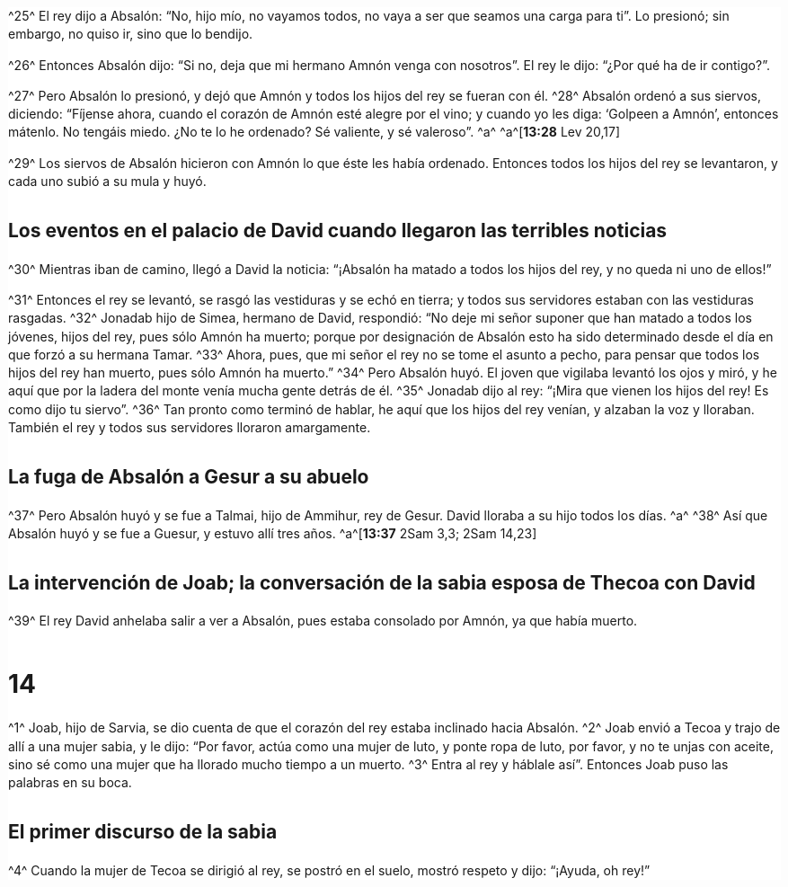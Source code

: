  ^25^ El rey dijo a Absalón: “No, hijo mío, no vayamos todos, no vaya a ser que seamos una carga para ti”. Lo presionó; sin embargo, no quiso ir, sino que lo bendijo.

 ^26^ Entonces Absalón dijo: “Si no, deja que mi hermano Amnón venga con nosotros”. El rey le dijo: “¿Por qué ha de ir contigo?”.

 ^27^ Pero Absalón lo presionó, y dejó que Amnón y todos los hijos del rey se fueran con él. ^28^ Absalón ordenó a sus siervos, diciendo: “Fíjense ahora, cuando el corazón de Amnón esté alegre por el vino; y cuando yo les diga: ‘Golpeen a Amnón’, entonces mátenlo. No tengáis miedo. ¿No te lo he ordenado? Sé valiente, y sé valeroso”. ^a^
^a^[**13:28** Lev 20,17]

 ^29^ Los siervos de Absalón hicieron con Amnón lo que éste les había ordenado. Entonces todos los hijos del rey se levantaron, y cada uno subió a su mula y huyó.

## Los eventos en el palacio de David cuando llegaron las terribles noticias
 ^30^ Mientras iban de camino, llegó a David la noticia: “¡Absalón ha matado a todos los hijos del rey, y no queda ni uno de ellos!”

 ^31^ Entonces el rey se levantó, se rasgó las vestiduras y se echó en tierra; y todos sus servidores estaban con las vestiduras rasgadas. ^32^ Jonadab hijo de Simea, hermano de David, respondió: “No deje mi señor suponer que han matado a todos los jóvenes, hijos del rey, pues sólo Amnón ha muerto; porque por designación de Absalón esto ha sido determinado desde el día en que forzó a su hermana Tamar. ^33^ Ahora, pues, que mi señor el rey no se tome el asunto a pecho, para pensar que todos los hijos del rey han muerto, pues sólo Amnón ha muerto.” ^34^ Pero Absalón huyó. El joven que vigilaba levantó los ojos y miró, y he aquí que por la ladera del monte venía mucha gente detrás de él. ^35^ Jonadab dijo al rey: “¡Mira que vienen los hijos del rey! Es como dijo tu siervo”. ^36^ Tan pronto como terminó de hablar, he aquí que los hijos del rey venían, y alzaban la voz y lloraban. También el rey y todos sus servidores lloraron amargamente.

## La fuga de Absalón a Gesur a su abuelo
 ^37^ Pero Absalón huyó y se fue a Talmai, hijo de Ammihur, rey de Gesur. David lloraba a su hijo todos los días. ^a^ ^38^ Así que Absalón huyó y se fue a Guesur, y estuvo allí tres años.
^a^[**13:37** 2Sam 3,3; 2Sam 14,23]

## La intervención de Joab; la conversación de la sabia esposa de Thecoa con David
 ^39^ El rey David anhelaba salir a ver a Absalón, pues estaba consolado por Amnón, ya que había muerto.

# 14
^1^ Joab, hijo de Sarvia, se dio cuenta de que el corazón del rey estaba inclinado hacia Absalón. ^2^ Joab envió a Tecoa y trajo de allí a una mujer sabia, y le dijo: “Por favor, actúa como una mujer de luto, y ponte ropa de luto, por favor, y no te unjas con aceite, sino sé como una mujer que ha llorado mucho tiempo a un muerto. ^3^ Entra al rey y háblale así”. Entonces Joab puso las palabras en su boca.

## El primer discurso de la sabia
 ^4^ Cuando la mujer de Tecoa se dirigió al rey, se postró en el suelo, mostró respeto y dijo: “¡Ayuda, oh rey!”
